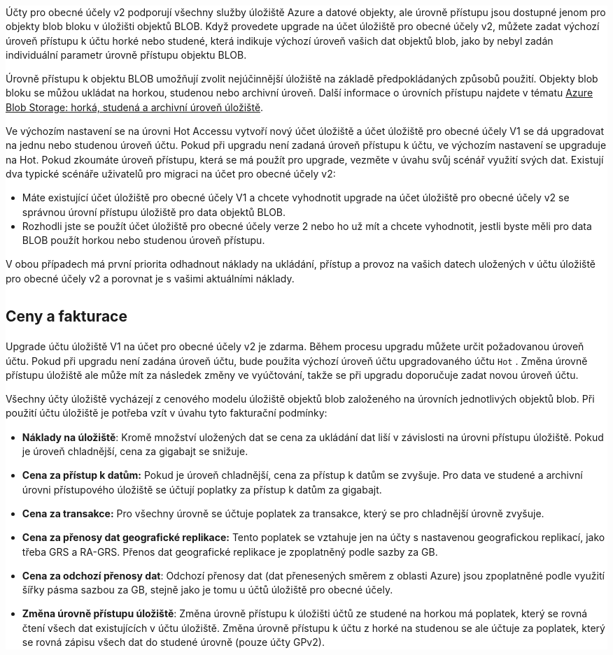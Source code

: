 Účty pro obecné účely v2 podporují všechny služby úložiště Azure a datové objekty, ale úrovně přístupu jsou dostupné jenom pro objekty blob bloku v úložišti objektů BLOB. Když provedete upgrade na účet úložiště pro obecné účely v2, můžete zadat výchozí úroveň přístupu k účtu horké nebo studené, která indikuje výchozí úroveň vašich dat objektů blob, jako by nebyl zadán individuální parametr úrovně přístupu objektu BLOB.

Úrovně přístupu k objektu BLOB umožňují zvolit nejúčinnější úložiště na základě předpokládaných způsobů použití. Objekty blob bloku se můžou ukládat na horkou, studenou nebo archivní úroveň. Další informace o úrovních přístupu najdete v tématu [Azure Blob Storage: horká, studená a archivní úroveň úložiště](../blobs/storage-blob-storage-tiers.md).

Ve výchozím nastavení se na úrovni Hot Accessu vytvoří nový účet úložiště a účet úložiště pro obecné účely V1 se dá upgradovat na jednu nebo studenou úroveň účtu. Pokud při upgradu není zadaná úroveň přístupu k účtu, ve výchozím nastavení se upgraduje na Hot. Pokud zkoumáte úroveň přístupu, která se má použít pro upgrade, vezměte v úvahu svůj scénář využití svých dat. Existují dva typické scénáře uživatelů pro migraci na účet pro obecné účely v2:

* Máte existující účet úložiště pro obecné účely V1 a chcete vyhodnotit upgrade na účet úložiště pro obecné účely v2 se správnou úrovní přístupu úložiště pro data objektů BLOB.
* Rozhodli jste se použít účet úložiště pro obecné účely verze 2 nebo ho už mít a chcete vyhodnotit, jestli byste měli pro data BLOB použít horkou nebo studenou úroveň přístupu.

V obou případech má první priorita odhadnout náklady na ukládání, přístup a provoz na vašich datech uložených v účtu úložiště pro obecné účely v2 a porovnat je s vašimi aktuálními náklady.

## <a name="pricing-and-billing"></a>Ceny a fakturace

Upgrade účtu úložiště V1 na účet pro obecné účely v2 je zdarma. Během procesu upgradu můžete určit požadovanou úroveň účtu. Pokud při upgradu není zadána úroveň účtu, bude použita výchozí úroveň účtu upgradovaného účtu `Hot` . Změna úrovně přístupu úložiště ale může mít za následek změny ve vyúčtování, takže se při upgradu doporučuje zadat novou úroveň účtu.

Všechny účty úložiště vycházejí z cenového modelu úložiště objektů blob založeného na úrovních jednotlivých objektů blob. Při použití účtu úložiště je potřeba vzít v úvahu tyto fakturační podmínky:

* **Náklady na úložiště**: Kromě množství uložených dat se cena za ukládání dat liší v závislosti na úrovni přístupu úložiště. Pokud je úroveň chladnější, cena za gigabajt se snižuje.

* **Cena za přístup k datům:** Pokud je úroveň chladnější, cena za přístup k datům se zvyšuje. Pro data ve studené a archivní úrovni přístupového úložiště se účtují poplatky za přístup k datům za gigabajt.

* **Cena za transakce:** Pro všechny úrovně se účtuje poplatek za transakce, který se pro chladnější úrovně zvyšuje.

* **Cena za přenosy dat geografické replikace:** Tento poplatek se vztahuje jen na účty s nastavenou geografickou replikací, jako třeba GRS a RA-GRS. Přenos dat geografické replikace je zpoplatněný podle sazby za GB.

* **Cena za odchozí přenosy dat**: Odchozí přenosy dat (dat přenesených směrem z oblasti Azure) jsou zpoplatněné podle využití šířky pásma sazbou za GB, stejně jako je tomu u účtů úložiště pro obecné účely.

* **Změna úrovně přístupu úložiště**: Změna úrovně přístupu k úložišti účtů ze studené na horkou má poplatek, který se rovná čtení všech dat existujících v účtu úložiště. Změna úrovně přístupu k účtu z horké na studenou se ale účtuje za poplatek, který se rovná zápisu všech dat do studené úrovně (pouze účty GPv2).
